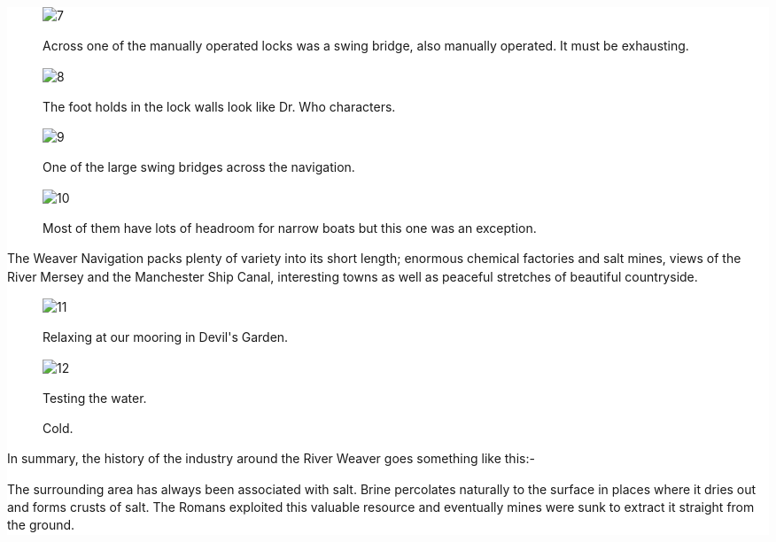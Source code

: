 <figure>
 <img src="{{site.baseurl}}/image/small/n96/20210428-P1370329.jpg" alt="7" >
 <figcaption>
 <p>Across one of the manually operated locks was a swing bridge, also manually operated. It must be exhausting.</p>
 </figcaption>
</figure>

<figure>
 <img src="{{site.baseurl}}/image/small/n96/20210428-P1370325.jpg" alt="8" >
 <figcaption>
 <p>The foot holds in the lock walls look like Dr. Who characters.</p>
 </figcaption>
</figure>

<figure>
 <img src="{{site.baseurl}}/image/small/n96/20210429-P1370408.jpg" alt="9" >
 <figcaption>
 <p>One of the large swing bridges across the navigation.</p>
 </figcaption>
</figure>

<figure>
 <img src="{{site.baseurl}}/image/small/n96/20210428-P1370345.jpg" alt="10" >
 <figcaption>
 <p>Most of them have lots of headroom for narrow boats but this one was an exception.</p>
 </figcaption>
</figure>

<p>The Weaver Navigation packs plenty of variety into its short length;  enormous chemical factories and salt mines, views of the River Mersey and the Manchester Ship Canal, interesting towns as well as peaceful stretches of beautiful countryside.</p>

<figure>
 <img src="{{site.baseurl}}/image/small/n96/IMG_20210424_142746328_HDR.jpg" alt="11" >
 <figcaption>
 <p>Relaxing at our mooring in Devil's Garden.</p>
 </figcaption>
</figure>

<figure>
 <img src="{{site.baseurl}}/image/small/n96/IMG_20210424_160343792.jpg" alt="12" >
 <figcaption>
 <p>Testing the water.</p>
 <p>Cold.</p>
 </figcaption>
</figure>
<p>In summary, the history of the industry around the River Weaver goes something like this:-</p>

<p class="quote">The surrounding area has always been associated with salt. Brine percolates naturally to the surface in places where it dries out and forms crusts of salt. The Romans exploited this valuable resource and eventually mines were sunk to extract it straight from the ground.</p>
